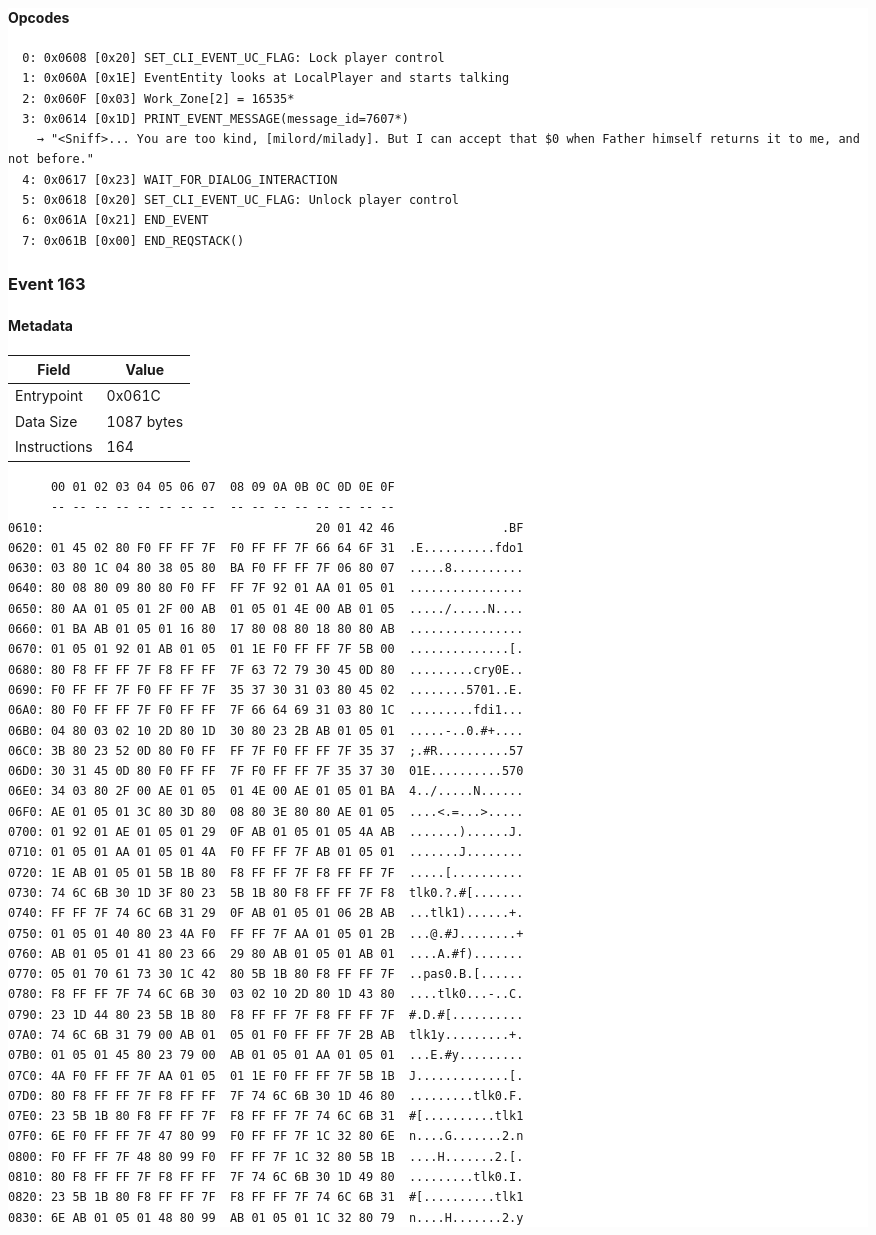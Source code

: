 #### Opcodes

```
  0: 0x0608 [0x20] SET_CLI_EVENT_UC_FLAG: Lock player control
  1: 0x060A [0x1E] EventEntity looks at LocalPlayer and starts talking
  2: 0x060F [0x03] Work_Zone[2] = 16535*
  3: 0x0614 [0x1D] PRINT_EVENT_MESSAGE(message_id=7607*)
    → "<Sniff>... You are too kind, [milord/milady]. But I can accept that $0 when Father himself returns it to me, and not before."
  4: 0x0617 [0x23] WAIT_FOR_DIALOG_INTERACTION
  5: 0x0618 [0x20] SET_CLI_EVENT_UC_FLAG: Unlock player control
  6: 0x061A [0x21] END_EVENT
  7: 0x061B [0x00] END_REQSTACK()
```

### Event 163

#### Metadata

| Field        | Value      |
|--------------|------------|
| Entrypoint   | 0x061C     |
| Data Size    | 1087 bytes |
| Instructions | 164        |

```
      00 01 02 03 04 05 06 07  08 09 0A 0B 0C 0D 0E 0F
      -- -- -- -- -- -- -- --  -- -- -- -- -- -- -- --
0610:                                      20 01 42 46               .BF
0620: 01 45 02 80 F0 FF FF 7F  F0 FF FF 7F 66 64 6F 31  .E..........fdo1
0630: 03 80 1C 04 80 38 05 80  BA F0 FF FF 7F 06 80 07  .....8..........
0640: 80 08 80 09 80 80 F0 FF  FF 7F 92 01 AA 01 05 01  ................
0650: 80 AA 01 05 01 2F 00 AB  01 05 01 4E 00 AB 01 05  ...../.....N....
0660: 01 BA AB 01 05 01 16 80  17 80 08 80 18 80 80 AB  ................
0670: 01 05 01 92 01 AB 01 05  01 1E F0 FF FF 7F 5B 00  ..............[.
0680: 80 F8 FF FF 7F F8 FF FF  7F 63 72 79 30 45 0D 80  .........cry0E..
0690: F0 FF FF 7F F0 FF FF 7F  35 37 30 31 03 80 45 02  ........5701..E.
06A0: 80 F0 FF FF 7F F0 FF FF  7F 66 64 69 31 03 80 1C  .........fdi1...
06B0: 04 80 03 02 10 2D 80 1D  30 80 23 2B AB 01 05 01  .....-..0.#+....
06C0: 3B 80 23 52 0D 80 F0 FF  FF 7F F0 FF FF 7F 35 37  ;.#R..........57
06D0: 30 31 45 0D 80 F0 FF FF  7F F0 FF FF 7F 35 37 30  01E..........570
06E0: 34 03 80 2F 00 AE 01 05  01 4E 00 AE 01 05 01 BA  4../.....N......
06F0: AE 01 05 01 3C 80 3D 80  08 80 3E 80 80 AE 01 05  ....<.=...>.....
0700: 01 92 01 AE 01 05 01 29  0F AB 01 05 01 05 4A AB  .......)......J.
0710: 01 05 01 AA 01 05 01 4A  F0 FF FF 7F AB 01 05 01  .......J........
0720: 1E AB 01 05 01 5B 1B 80  F8 FF FF 7F F8 FF FF 7F  .....[..........
0730: 74 6C 6B 30 1D 3F 80 23  5B 1B 80 F8 FF FF 7F F8  tlk0.?.#[.......
0740: FF FF 7F 74 6C 6B 31 29  0F AB 01 05 01 06 2B AB  ...tlk1)......+.
0750: 01 05 01 40 80 23 4A F0  FF FF 7F AA 01 05 01 2B  ...@.#J........+
0760: AB 01 05 01 41 80 23 66  29 80 AB 01 05 01 AB 01  ....A.#f).......
0770: 05 01 70 61 73 30 1C 42  80 5B 1B 80 F8 FF FF 7F  ..pas0.B.[......
0780: F8 FF FF 7F 74 6C 6B 30  03 02 10 2D 80 1D 43 80  ....tlk0...-..C.
0790: 23 1D 44 80 23 5B 1B 80  F8 FF FF 7F F8 FF FF 7F  #.D.#[..........
07A0: 74 6C 6B 31 79 00 AB 01  05 01 F0 FF FF 7F 2B AB  tlk1y.........+.
07B0: 01 05 01 45 80 23 79 00  AB 01 05 01 AA 01 05 01  ...E.#y.........
07C0: 4A F0 FF FF 7F AA 01 05  01 1E F0 FF FF 7F 5B 1B  J.............[.
07D0: 80 F8 FF FF 7F F8 FF FF  7F 74 6C 6B 30 1D 46 80  .........tlk0.F.
07E0: 23 5B 1B 80 F8 FF FF 7F  F8 FF FF 7F 74 6C 6B 31  #[..........tlk1
07F0: 6E F0 FF FF 7F 47 80 99  F0 FF FF 7F 1C 32 80 6E  n....G.......2.n
0800: F0 FF FF 7F 48 80 99 F0  FF FF 7F 1C 32 80 5B 1B  ....H.......2.[.
0810: 80 F8 FF FF 7F F8 FF FF  7F 74 6C 6B 30 1D 49 80  .........tlk0.I.
0820: 23 5B 1B 80 F8 FF FF 7F  F8 FF FF 7F 74 6C 6B 31  #[..........tlk1
0830: 6E AB 01 05 01 48 80 99  AB 01 05 01 1C 32 80 79  n....H.......2.y
```